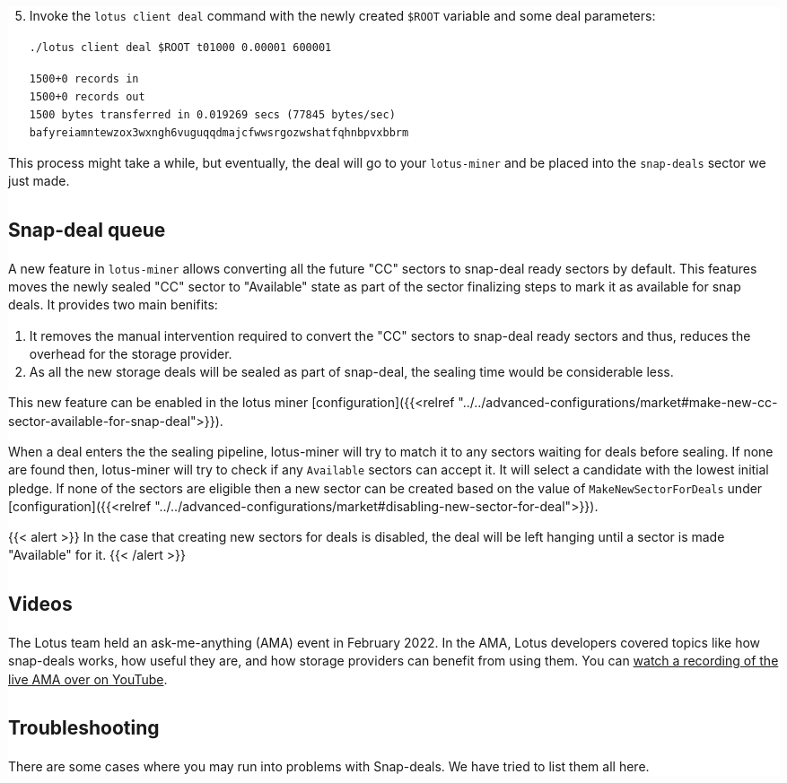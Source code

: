 5. Invoke the `lotus client deal` command with the newly created `$ROOT` variable and some deal parameters:

    ```shell
    ./lotus client deal $ROOT t01000 0.00001 600001
    ```

    ```plaintext
    1500+0 records in
    1500+0 records out
    1500 bytes transferred in 0.019269 secs (77845 bytes/sec)
    bafyreiamntewzox3wxngh6vuguqqdmajcfwwsrgozwshatfqhnbpvxbbrm
    ```

This process might take a while, but eventually, the deal will go to your `lotus-miner` and be placed into the `snap-deals` sector we just made.

## Snap-deal queue

A new feature in `lotus-miner` allows converting all the future "CC" sectors to snap-deal ready sectors by default. This features moves the newly sealed "CC" sector to "Available" state as part of the sector finalizing steps to mark it as available for snap deals. It provides two main benifits:

1. It removes the manual intervention required to convert the "CC" sectors to snap-deal ready sectors and thus, reduces the overhead for the storage provider. 
2. As all the new storage deals will be sealed as part of snap-deal, the sealing time would be considerable less.

This new feature can be enabled in the lotus miner [configuration]({{<relref "../../advanced-configurations/market#make-new-cc-sector-available-for-snap-deal">}}).

When a deal enters the the sealing pipeline, lotus-miner will try to match it to any sectors waiting for deals before sealing. If none are found then, lotus-miner will try to check if any `Available` sectors can accept it. It will select a candidate with the lowest initial pledge. If none of the sectors are eligible then a new sector can be created based on the value of `MakeNewSectorForDeals` under [configuration]({{<relref "../../advanced-configurations/market#disabling-new-sector-for-deal">}}). 

{{< alert >}}
In the case that creating new sectors for deals is disabled, the deal will be left hanging until a sector is made "Available" for it.
{{< /alert >}}

## Videos

The Lotus team held an ask-me-anything (AMA) event in February 2022. In the AMA, Lotus developers covered topics like how snap-deals works, how useful they are, and how storage providers can benefit from using them. You can [watch a recording of the live AMA over on YouTube](https://www.youtube.com/watch?v=_9fgQHVMuVA).

## Troubleshooting

There are some cases where you may run into problems with Snap-deals. We have tried to list them all here.
